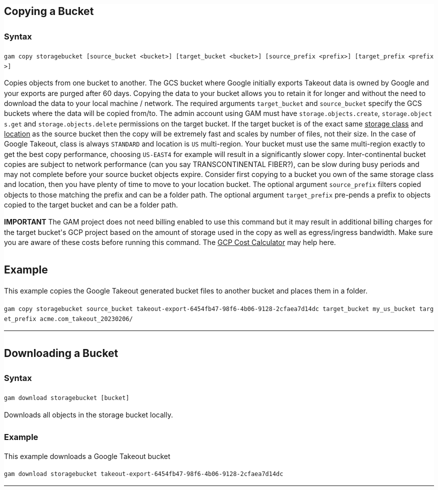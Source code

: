 ## Copying a Bucket
### Syntax
```
gam copy storagebucket [source_bucket <bucket>] [target_bucket <bucket>] [source_prefix <prefix>] [target_prefix <prefix>]
```
Copies objects from one bucket to another. The GCS bucket where Google initially exports Takeout data is owned by Google and your exports are purged after 60 days. Copying the data to your bucket allows you to retain it for longer and without the need to download the data to your local machine / network. The required arguments `target_bucket` and `source_bucket` specify the GCS buckets where the data will be copied from/to. The admin account using GAM must have `storage.objects.create`, `storage.objects.get` and `storage.objects.delete` permissions on the target bucket. If the target bucket is of the exact same [storage class](https://cloud.google.com/storage/docs/storage-classes) and [location](https://cloud.google.com/storage/docs/locations) as the source bucket then the copy will be extremely fast and scales by number of files, not their size. In the case of Google Takeout, class is always `STANDARD` and location is `US` multi-region. Your bucket must use the same multi-region exactly to get the best copy performance, choosing `US-EAST4` for example will result in a significantly slower copy. Inter-continental bucket copies are subject to network performance (can you say TRANSCONTINENTAL FIBER?), can be slow during busy periods and may not complete before your source bucket objects expire. Consider first copying to a bucket you own of the same storage class and location, then you have plenty of time to move to your location bucket. The optional argument `source_prefix` filters copied objects to those matching the prefix and can be a folder path. The optional argument `target_prefix` pre-pends a prefix to objects copied to the target bucket and can be a folder path.

**IMPORTANT** The GAM project does not need billing enabled to use this command but it may result in additional billing charges for the target bucket's GCP project based on the amount of storage used in the copy as well as egress/ingress bandwidth. Make sure you are aware of these costs before running this command. The [GCP Cost Calculator](https://cloud.google.com/products/calculator) may help here.

## Example
This example copies the Google Takeout generated bucket files to another bucket and places them in a folder.
```
gam copy storagebucket source_bucket takeout-export-6454fb47-98f6-4b06-9128-2cfaea7d14dc target_bucket my_us_bucket target_prefix acme.com_takeout_20230206/
```
----

## Downloading a Bucket
### Syntax
```
gam download storagebucket [bucket]
```
Downloads all objects in the storage bucket locally.

### Example
This example downloads a Google Takeout bucket
```
gam download storagebucket takeout-export-6454fb47-98f6-4b06-9128-2cfaea7d14dc
```
----